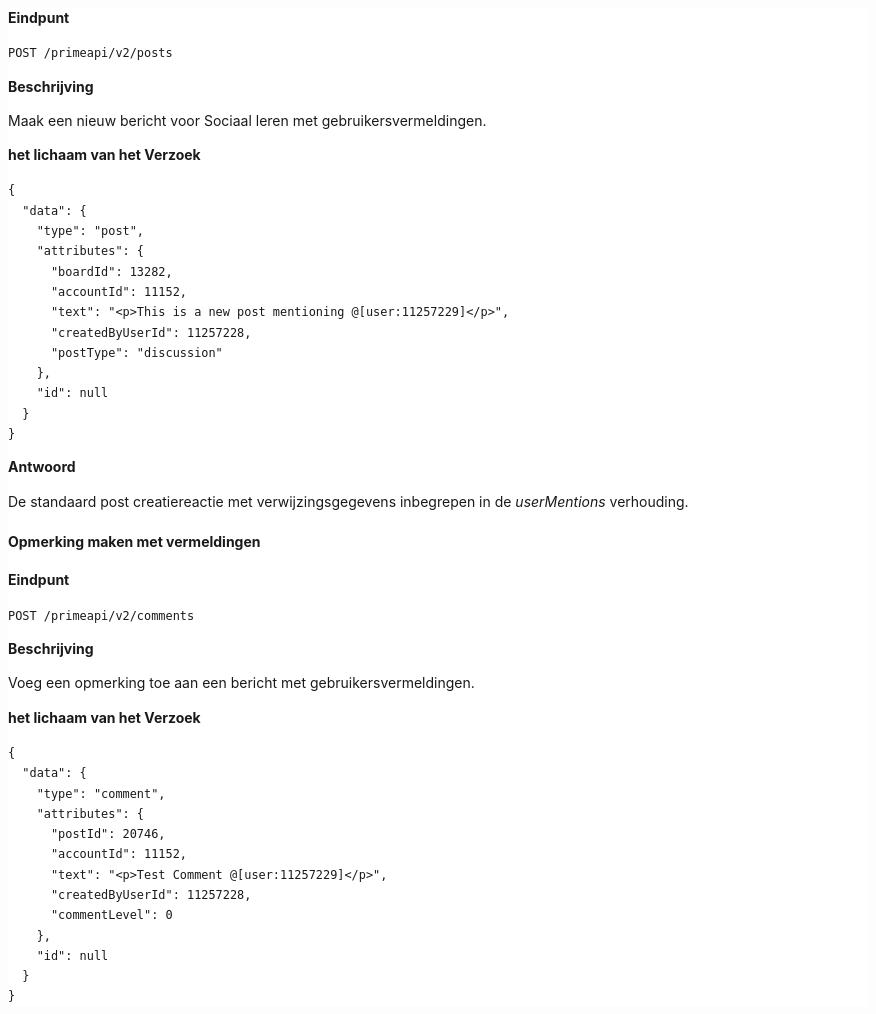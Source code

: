 **Eindpunt**

```
POST /primeapi/v2/posts
```

**Beschrijving**

Maak een nieuw bericht voor Sociaal leren met gebruikersvermeldingen.

**het lichaam van het Verzoek**

```
{
  "data": {
    "type": "post",
    "attributes": {
      "boardId": 13282,
      "accountId": 11152,
      "text": "<p>This is a new post mentioning @[user:11257229]</p>",
      "createdByUserId": 11257228,
      "postType": "discussion"
    },
    "id": null
  }
}
```

**Antwoord**

De standaard post creatiereactie met verwijzingsgegevens inbegrepen in de _userMentions_ verhouding.

#### Opmerking maken met vermeldingen

**Eindpunt**

```
POST /primeapi/v2/comments
```

**Beschrijving**

Voeg een opmerking toe aan een bericht met gebruikersvermeldingen.

**het lichaam van het Verzoek**

```
{
  "data": {
    "type": "comment",
    "attributes": {
      "postId": 20746,
      "accountId": 11152,
      "text": "<p>Test Comment @[user:11257229]</p>",
      "createdByUserId": 11257228,
      "commentLevel": 0
    },
    "id": null
  }
}
```
